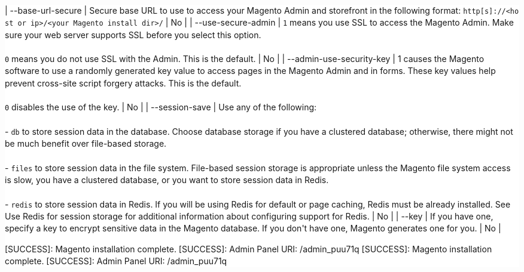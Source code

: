 | --base-url-secure              | Secure base URL to use to access your Magento Admin and storefront in the following format: `http[s]://<host or ip>/<your Magento install dir>/`                                                                                                                                                                                                                                                                                                                                                                                                                                                                                                                                                                                                                                                                                                                                                                                                                                                                                   | No        |
| --use-secure-admin             | `1` means you use SSL to access the Magento Admin. Make sure your web server supports SSL before you select this option.<br><br>`0` means you do not use SSL with the Admin. This is the default.                                                                                                                                                                                                                                                                                                                                                                                                                                                                                                                                                                                                                                                                                                                                                                                                                                  | No        |
| --admin-use-security-key       | 1 causes the Magento software to use a randomly generated key value to access pages in the Magento Admin and in forms. These key values help prevent cross-site script forgery attacks. This is the default.<br><br>`0` disables the use of the key.                                                                                                                                                                                                                                                                                                                                                                                                                                                                                                                                                                                                                                                                                                                                                                               | No        |
| --session-save                 | Use any of the following:<br><br>- `db` to store session data in the database. Choose database storage if you have a clustered database; otherwise, there might not be much benefit over file-based storage.<br><br>- `files` to store session data in the file system. File-based session storage is appropriate unless the Magento file system access is slow, you have a clustered database, or you want to store session data in Redis.<br><br>- `redis` to store session data in Redis. If you will be using Redis for default or page caching, Redis must be already installed. See Use Redis for session storage for additional information about configuring support for Redis.                                                                                                                                                                                                                                                                                                                                            | No        |
| --key                          | If you have one, specify a key to encrypt sensitive data in the Magento database. If you don't have one, Magento generates one for you.                                                                                                                                                                                                                                                                                                                                                                                                                                                                                                                                                                                                                                                                                                                                                                                                                                                                                            | No        |

[SUCCESS]: Magento installation complete.
[SUCCESS]: Admin Panel URI: /admin_puu71q
[SUCCESS]: Magento installation complete.
[SUCCESS]: Admin Panel URI: /admin_puu71q